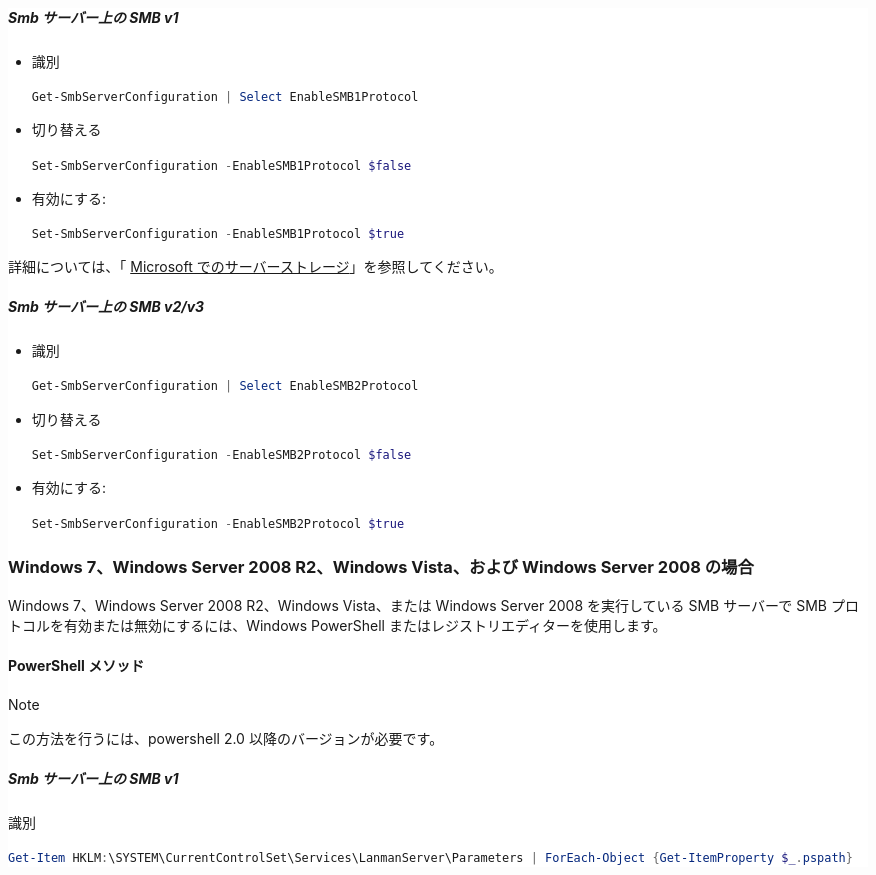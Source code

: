 ##### <a name="smb-v1-on-smb-server"></a>Smb サーバー上の SMB v1

- 識別 
  
  ```PowerShell
  Get-SmbServerConfiguration | Select EnableSMB1Protocol
  ```

- 切り替える 

  ```PowerShell
  Set-SmbServerConfiguration -EnableSMB1Protocol $false
  ```

- 有効にする: 
  ```PowerShell
  Set-SmbServerConfiguration -EnableSMB1Protocol $true
  ```

詳細については、「 [Microsoft でのサーバーストレージ](https://techcommunity.microsoft.com/t5/Storage-at-Microsoft/Stop-using-SMB1/ba-p/425858)」を参照してください。 
##### <a name="smb-v2v3-on-smb-server"></a>Smb サーバー上の SMB v2/v3

- 識別

  ```PowerShell
  Get-SmbServerConfiguration | Select EnableSMB2Protocol
  ```

- 切り替える 
  
  ```PowerShell
  Set-SmbServerConfiguration -EnableSMB2Protocol $false
  ```

- 有効にする:
  
  ```PowerShell
  Set-SmbServerConfiguration -EnableSMB2Protocol $true
  ```

### <a name="for-windows-7-windows-server-2008-r2-windows-vista-and-windows-server-2008"></a>Windows 7、Windows Server 2008 R2、Windows Vista、および Windows Server 2008 の場合

Windows 7、Windows Server 2008 R2、Windows Vista、または Windows Server 2008 を実行している SMB サーバーで SMB プロトコルを有効または無効にするには、Windows PowerShell またはレジストリエディターを使用します。 

#### <a name="powershell-methods"></a>PowerShell メソッド

> [!NOTE]
> この方法を行うには、powershell 2.0 以降のバージョンが必要です。

##### <a name="smb-v1-on-smb-server"></a>Smb サーバー上の SMB v1

識別

```PowerShell
Get-Item HKLM:\SYSTEM\CurrentControlSet\Services\LanmanServer\Parameters | ForEach-Object {Get-ItemProperty $_.pspath}
```
